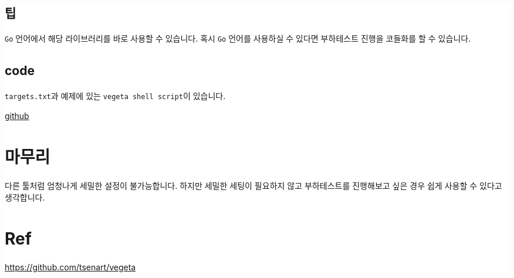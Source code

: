 
## 팁
`Go` 언어에서 해당 라이브러리를 바로 사용할 수 있습니다. 혹시 `Go` 언어를 사용하실 수 있다면 부하테스트 진행을 코들화를 할 수 있습니다.

## code
`targets.txt`과 예제에 있는 `vegeta shell script`이 있습니다.

[github](https://github.com/BaeJi77/blog-code/tree/main/2020-12/vegeta)

# 마무리
다른 툴처럼 엄청나게 세밀한 설정이 불가능합니다. 하지만 세밀한 세팅이 필요하지 않고 부하테스트를 진행해보고 싶은 경우 쉽게 사용할 수 있다고 생각합니다.

# Ref
https://github.com/tsenart/vegeta
